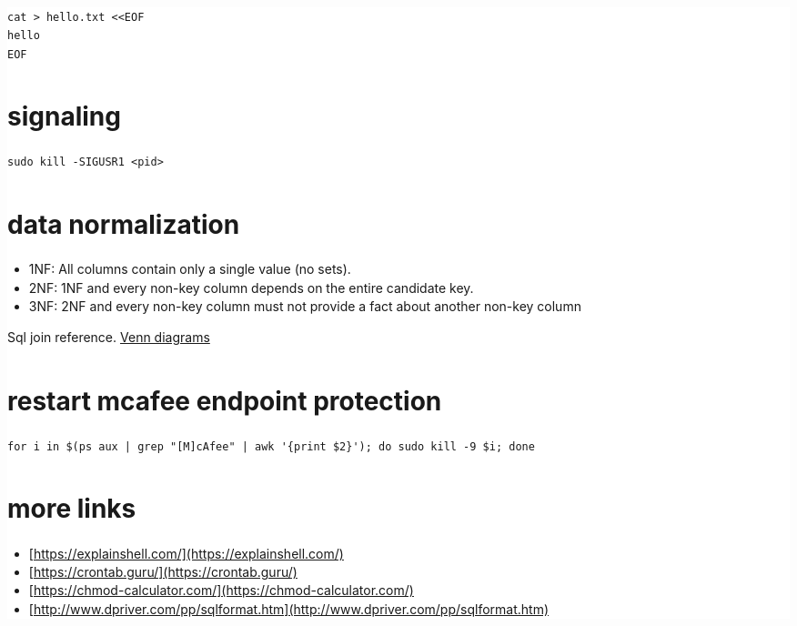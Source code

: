 ```
cat > hello.txt <<EOF
hello
EOF
```

# signaling

	sudo kill -SIGUSR1 <pid>


# data normalization
- 1NF: All columns contain only a single value (no sets). 
- 2NF: 1NF and every non-key column depends on the entire candidate key. 
- 3NF: 2NF and every non-key column must not provide a fact about another non-key column

Sql join reference. [Venn diagrams](https://twitter.com/davidcrawshaw/status/976525292096446464/photo/1)

# restart mcafee endpoint protection
```
for i in $(ps aux | grep "[M]cAfee" | awk '{print $2}'); do sudo kill -9 $i; done
```

# more links

- [https://explainshell.com/](https://explainshell.com/)
- [https://crontab.guru/](https://crontab.guru/)
- [https://chmod-calculator.com/](https://chmod-calculator.com/)
- [http://www.dpriver.com/pp/sqlformat.htm](http://www.dpriver.com/pp/sqlformat.htm)
